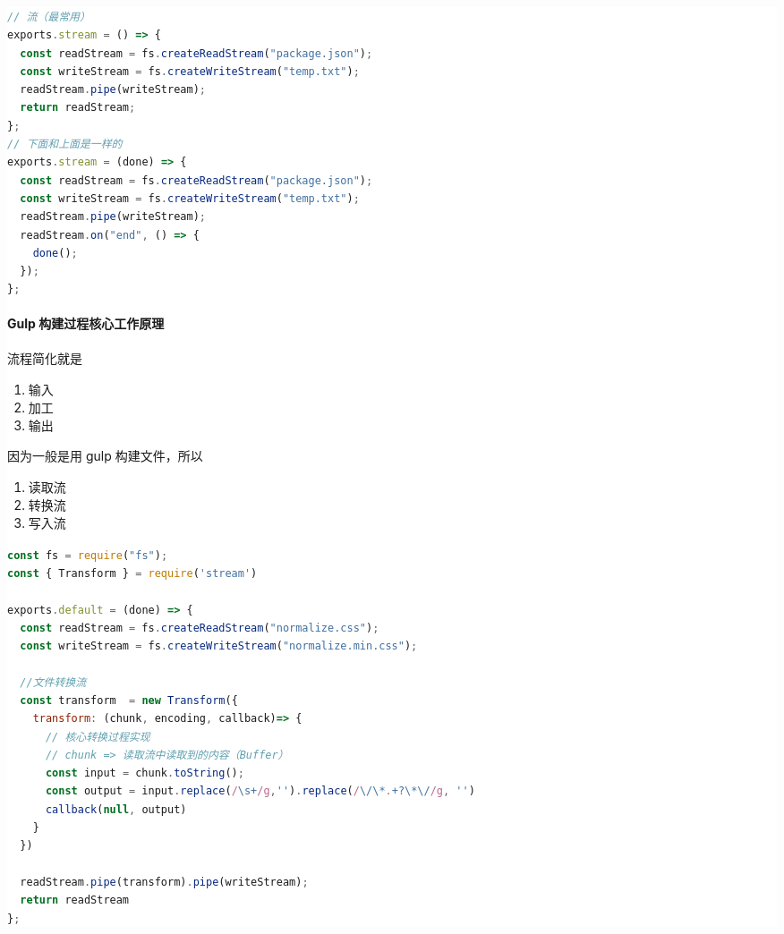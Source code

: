 ```js
// 流（最常用）
exports.stream = () => {
  const readStream = fs.createReadStream("package.json");
  const writeStream = fs.createWriteStream("temp.txt");
  readStream.pipe(writeStream);
  return readStream;
};
// 下面和上面是一样的
exports.stream = (done) => {
  const readStream = fs.createReadStream("package.json");
  const writeStream = fs.createWriteStream("temp.txt");
  readStream.pipe(writeStream);
  readStream.on("end", () => {
    done();
  });
};
```

#### Gulp 构建过程核心工作原理

流程简化就是

1. 输入
2. 加工
3. 输出

因为一般是用 gulp 构建文件，所以

1. 读取流
2. 转换流
3. 写入流

```js
const fs = require("fs");
const { Transform } = require('stream')

exports.default = (done) => {
  const readStream = fs.createReadStream("normalize.css");
  const writeStream = fs.createWriteStream("normalize.min.css");

  //文件转换流
  const transform  = new Transform({
    transform: (chunk, encoding, callback)=> {
      // 核心转换过程实现
      // chunk => 读取流中读取到的内容（Buffer）
      const input = chunk.toString();
      const output = input.replace(/\s+/g,'').replace(/\/\*.+?\*\//g, '')
      callback(null, output)
    }
  })

  readStream.pipe(transform).pipe(writeStream);
  return readStream
};
```
